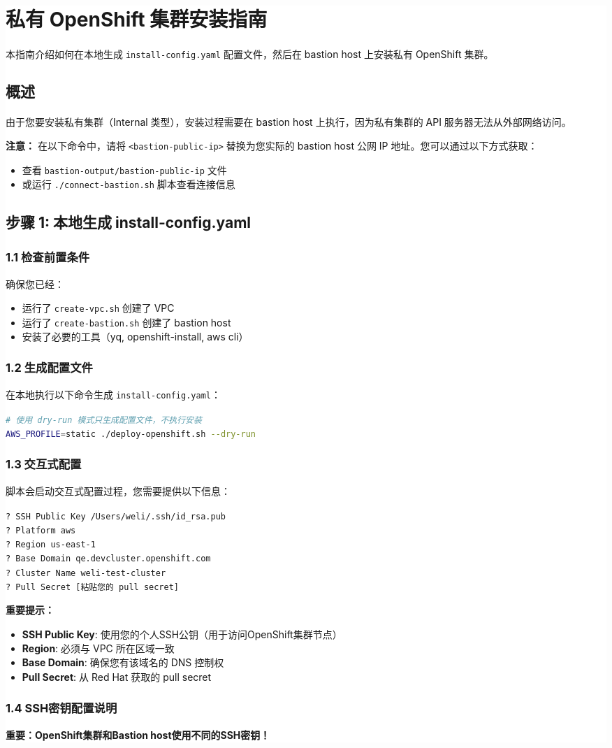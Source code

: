 # 私有 OpenShift 集群安装指南

本指南介绍如何在本地生成 `install-config.yaml` 配置文件，然后在 bastion host 上安装私有 OpenShift 集群。

## 概述

由于您要安装私有集群（Internal 类型），安装过程需要在 bastion host 上执行，因为私有集群的 API 服务器无法从外部网络访问。

**注意：** 在以下命令中，请将 `<bastion-public-ip>` 替换为您实际的 bastion host 公网 IP 地址。您可以通过以下方式获取：
- 查看 `bastion-output/bastion-public-ip` 文件
- 或运行 `./connect-bastion.sh` 脚本查看连接信息

## 步骤 1: 本地生成 install-config.yaml

### 1.1 检查前置条件

确保您已经：
- 运行了 `create-vpc.sh` 创建了 VPC
- 运行了 `create-bastion.sh` 创建了 bastion host
- 安装了必要的工具（yq, openshift-install, aws cli）

### 1.2 生成配置文件

在本地执行以下命令生成 `install-config.yaml`：

```bash
# 使用 dry-run 模式只生成配置文件，不执行安装
AWS_PROFILE=static ./deploy-openshift.sh --dry-run
```

### 1.3 交互式配置

脚本会启动交互式配置过程，您需要提供以下信息：

```
? SSH Public Key /Users/weli/.ssh/id_rsa.pub
? Platform aws
? Region us-east-1
? Base Domain qe.devcluster.openshift.com
? Cluster Name weli-test-cluster
? Pull Secret [粘贴您的 pull secret]
```

**重要提示：**
- **SSH Public Key**: 使用您的个人SSH公钥（用于访问OpenShift集群节点）
- **Region**: 必须与 VPC 所在区域一致
- **Base Domain**: 确保您有该域名的 DNS 控制权
- **Pull Secret**: 从 Red Hat 获取的 pull secret

### 1.4 SSH密钥配置说明

**重要：OpenShift集群和Bastion host使用不同的SSH密钥！**
